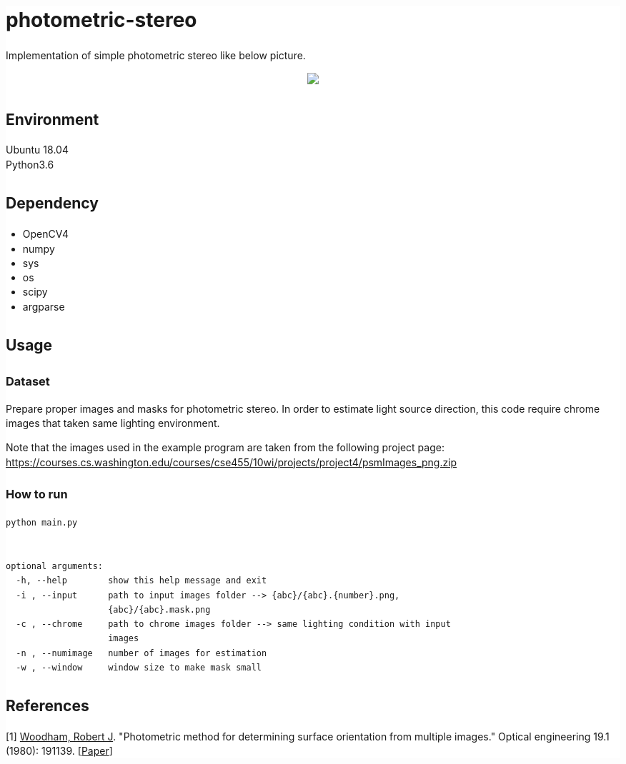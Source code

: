 # photometric-stereo
Implementation of simple photometric stereo like below picture.

<div align="center">
  <img src="./figure/figure1.png" width=100%>
</div>

## Environment
Ubuntu 18.04  
Python3.6



## Dependency

+ OpenCV4
+ numpy
+ sys
+ os
+ scipy
+ argparse




## Usage


### Dataset

Prepare proper images and masks for photometric stereo. In order to estimate light source direction, this code require chrome images that taken same lighting environment.  
  
Note that the images used in the example program are taken from the following project page: https://courses.cs.washington.edu/courses/cse455/10wi/projects/project4/psmImages_png.zip





### How to run

```
python main.py


optional arguments:
  -h, --help        show this help message and exit
  -i , --input      path to input images folder --> {abc}/{abc}.{number}.png,
                    {abc}/{abc}.mask.png
  -c , --chrome     path to chrome images folder --> same lighting condition with input
                    images
  -n , --numimage   number of images for estimation
  -w , --window     window size to make mask small

```

## References

[1] [Woodham, Robert J](https://www.cs.ubc.ca/~woodham/). "Photometric method for determining surface orientation from multiple images." Optical engineering 19.1 (1980): 191139.
[[Paper](https://www.cs.ubc.ca/~woodham/papers/Woodham80c.pdf "Paper")]  
